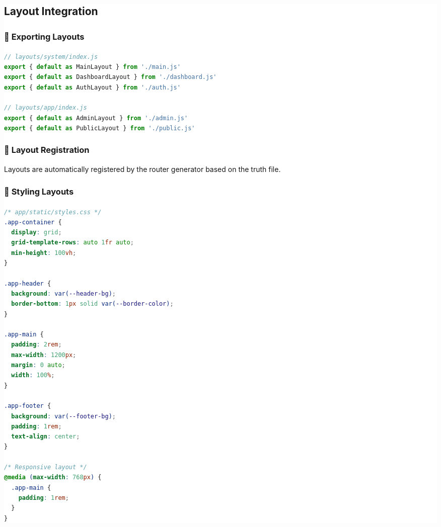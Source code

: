## Layout Integration

### 🔗 **Exporting Layouts**
```javascript
// layouts/system/index.js
export { default as MainLayout } from './main.js'
export { default as DashboardLayout } from './dashboard.js'
export { default as AuthLayout } from './auth.js'

// layouts/app/index.js  
export { default as AdminLayout } from './admin.js'
export { default as PublicLayout } from './public.js'
```

### 🎯 **Layout Registration**
Layouts are automatically registered by the router generator based on the truth file.

### 🎨 **Styling Layouts**
```css
/* app/static/styles.css */
.app-container {
  display: grid;
  grid-template-rows: auto 1fr auto;
  min-height: 100vh;
}

.app-header {
  background: var(--header-bg);
  border-bottom: 1px solid var(--border-color);
}

.app-main {
  padding: 2rem;
  max-width: 1200px;
  margin: 0 auto;
  width: 100%;
}

.app-footer {
  background: var(--footer-bg);
  padding: 1rem;
  text-align: center;
}

/* Responsive layout */
@media (max-width: 768px) {
  .app-main {
    padding: 1rem;
  }
}
```

